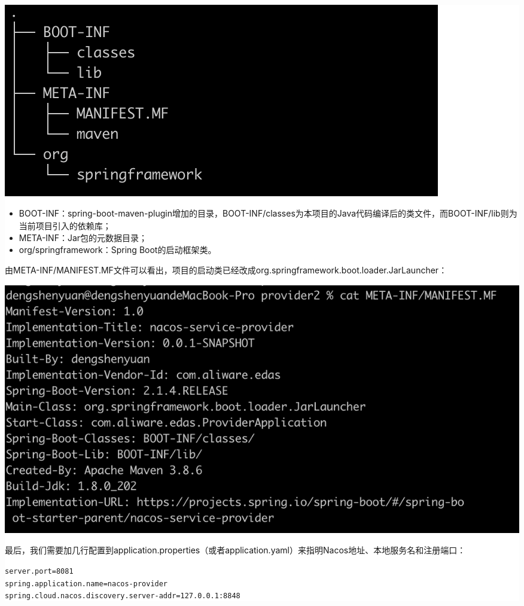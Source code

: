 ![spring-boot-maven-plugin-after](/assets/spring-cloud-alibaba-nacos-discovery/spring-boot-maven-plugin-after.png)

* BOOT-INF：spring-boot-maven-plugin增加的目录，BOOT-INF/classes为本项目的Java代码编译后的类文件，而BOOT-INF/lib则为当前项目引入的依赖库；
* META-INF：Jar包的元数据目录；
* org/springframework：Spring Boot的启动框架类。

由META-INF/MANIFEST.MF文件可以看出，项目的启动类已经改成org.springframework.boot.loader.JarLauncher：

![spring-boot-maven-plugin-bootstrap](/assets/spring-cloud-alibaba-nacos-discovery/spring-boot-maven-plugin-bootstrap.png)

最后，我们需要加几行配置到application.properties（或者application.yaml）来指明Nacos地址、本地服务名和注册端口：

```
server.port=8081
spring.application.name=nacos-provider
spring.cloud.nacos.discovery.server-addr=127.0.0.1:8848
```
